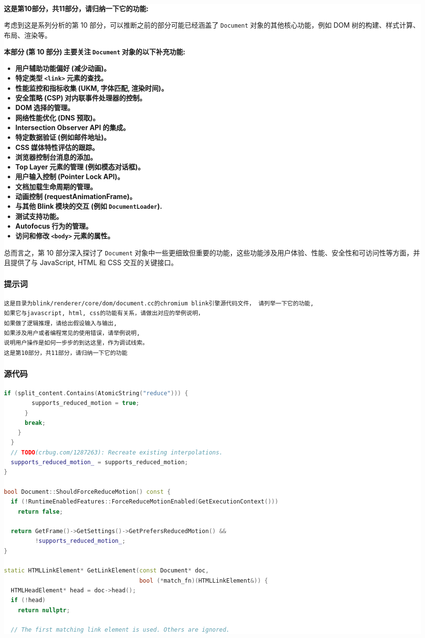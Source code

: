 **这是第10部分，共11部分，请归纳一下它的功能:**

考虑到这是系列分析的第 10 部分，可以推断之前的部分可能已经涵盖了 `Document` 对象的其他核心功能，例如 DOM 树的构建、样式计算、布局、渲染等。

**本部分 (第 10 部分) 主要关注 `Document` 对象的以下补充功能:**

* **用户辅助功能偏好 (减少动画)。**
* **特定类型 `<link>` 元素的查找。**
* **性能监控和指标收集 (UKM, 字体匹配, 渲染时间)。**
* **安全策略 (CSP) 对内联事件处理器的控制。**
* **DOM 选择的管理。**
* **网络性能优化 (DNS 预取)。**
* **Intersection Observer API 的集成。**
* **特定数据验证 (例如邮件地址)。**
* **CSS 媒体特性评估的跟踪。**
* **浏览器控制台消息的添加。**
* **Top Layer 元素的管理 (例如模态对话框)。**
* **用户输入控制 (Pointer Lock API)。**
* **文档加载生命周期的管理。**
* **动画控制 (requestAnimationFrame)。**
* **与其他 Blink 模块的交互 (例如 `DocumentLoader`).**
* **测试支持功能。**
* **Autofocus 行为的管理。**
* **访问和修改 `<body>` 元素的属性。**

总而言之，第 10 部分深入探讨了 `Document` 对象中一些更细致但重要的功能，这些功能涉及用户体验、性能、安全性和可访问性等方面，并且提供了与 JavaScript, HTML 和 CSS 交互的关键接口。

### 提示词
```
这是目录为blink/renderer/core/dom/document.cc的chromium blink引擎源代码文件， 请列举一下它的功能, 
如果它与javascript, html, css的功能有关系，请做出对应的举例说明，
如果做了逻辑推理，请给出假设输入与输出,
如果涉及用户或者编程常见的使用错误，请举例说明,
说明用户操作是如何一步步的到达这里，作为调试线索。
这是第10部分，共11部分，请归纳一下它的功能
```

### 源代码
```cpp
if (split_content.Contains(AtomicString("reduce"))) {
        supports_reduced_motion = true;
      }
      break;
    }
  }
  // TODO(crbug.com/1287263): Recreate existing interpolations.
  supports_reduced_motion_ = supports_reduced_motion;
}

bool Document::ShouldForceReduceMotion() const {
  if (!RuntimeEnabledFeatures::ForceReduceMotionEnabled(GetExecutionContext()))
    return false;

  return GetFrame()->GetSettings()->GetPrefersReducedMotion() &&
         !supports_reduced_motion_;
}

static HTMLLinkElement* GetLinkElement(const Document* doc,
                                       bool (*match_fn)(HTMLLinkElement&)) {
  HTMLHeadElement* head = doc->head();
  if (!head)
    return nullptr;

  // The first matching link element is used. Others are ignored.
```